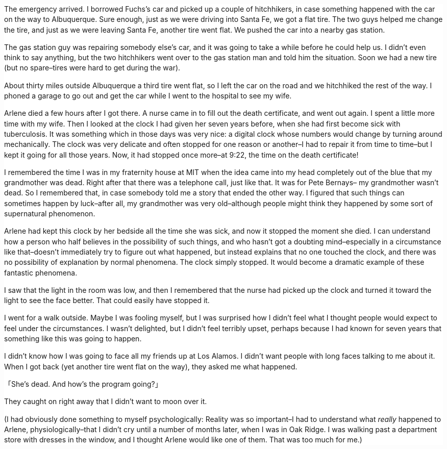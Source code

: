 The emergency arrived. I borrowed Fuchs’s car and picked up a couple of hitchhikers, in case something happened with the car on the way to Albuquerque. Sure enough, just as we were driving into Santa Fe, we got a flat tire. The two guys helped me change the tire, and just as we were leaving Santa Fe, another tire went flat. We pushed the car into a nearby gas station.

The gas station guy was repairing somebody else’s car, and it was going to take a while before he could help us. I didn’t even think to say anything, but the two hitchhikers went over to the gas station man and told him the situation. Soon we had a new tire (but no spare–tires were hard to get during the war).

About thirty miles outside Albuquerque a third tire went flat, so I left the car on the road and we hitchhiked the rest of the way. I phoned a garage to go out and get the car while I went to the hospital to see my wife.

Arlene died a few hours after I got there. A nurse came in to fill out the death certificate, and went out again. I spent a little more time with my wife. Then I looked at the clock I had given her seven years before, when she had first become sick with tuberculosis. It was something which in those days was very nice: a digital clock whose numbers would change by turning around mechanically. The clock was very delicate and often stopped for one reason or another–I had to repair it from time to time–but I kept it going for all those years. Now, it had stopped once more–at 9:22, the time on the death certificate!

I remembered the time I was in my fraternity house at MIT when the idea came into my head completely out of the blue that my grandmother was dead. Right after that there was a telephone call, just like that. It was for Pete Bernays– my grandmother wasn’t dead. So I remembered that, in case somebody told me a story that ended the other way. I figured that such things can sometimes happen by luck–after all, my grandmother was very old–although people might think they happened by some sort of supernatural phenomenon.

Arlene had kept this clock by her bedside all the time she was sick, and now it stopped the moment she died. I can understand how a person who half believes in the possibility of such things, and who hasn’t got a doubting mind–especially in a circumstance like that–doesn’t immediately try to figure out what happened, but instead explains that no one touched the clock, and there was no possibility of explanation by normal phenomena. The clock simply stopped. It would become a dramatic example of these fantastic phenomena.

I saw that the light in the room was low, and then I remembered that the nurse had picked up the clock and turned it toward the light to see the face better. That could easily have stopped it.

I went for a walk outside. Maybe I was fooling myself, but I was surprised how I didn’t feel what I thought people would expect to feel under the circumstances. I wasn’t delighted, but I didn’t feel terribly upset, perhaps because I had known for seven years that something like this was going to happen.

I didn’t know how I was going to face all my friends up at Los Alamos. I didn’t want people with long faces talking to me about it. When I got back (yet another tire went flat on the way), they asked me what happened.

「She’s dead. And how’s the program going?」

They caught on right away that I didn’t want to moon over it.

(I had obviously done something to myself psychologically: Reality was so important–I had to understand what _really_ happened to Arlene, physiologically–that I didn’t cry until a number of months later, when I was in Oak Ridge. I was walking past a department store with dresses in the window, and I thought Arlene would like one of them. That was too much for me.)
